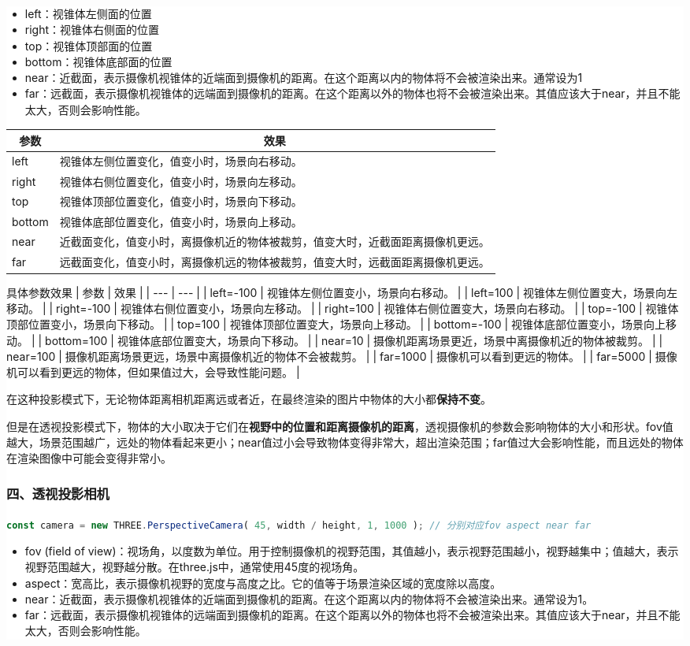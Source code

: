   - left：视锥体左侧面的位置
  - right：视锥体右侧面的位置
  - top：视锥体顶部面的位置
  - bottom：视锥体底部面的位置
  - near：近截面，表示摄像机视锥体的近端面到摄像机的距离。在这个距离以内的物体将不会被渲染出来。通常设为1
  - far：远截面，表示摄像机视锥体的远端面到摄像机的距离。在这个距离以外的物体也将不会被渲染出来。其值应该大于near，并且不能太大，否则会影响性能。

  | 参数 | 效果 |
| --- | --- |
| left | 视锥体左侧位置变化，值变小时，场景向右移动。 |
| right | 视锥体右侧位置变化，值变小时，场景向左移动。 |
| top | 视锥体顶部位置变化，值变小时，场景向下移动。 |
| bottom | 视锥体底部位置变化，值变小时，场景向上移动。 |
| near | 近截面变化，值变小时，离摄像机近的物体被裁剪，值变大时，近截面距离摄像机更远。 |
| far | 远截面变化，值变小时，离摄像机远的物体被裁剪，值变大时，远截面距离摄像机更远。 |

  具体参数效果
  | 参数 | 效果 |
| --- | --- |
| left=-100 | 视锥体左侧位置变小，场景向右移动。 |
| left=100 | 视锥体左侧位置变大，场景向左移动。 |
| right=-100 | 视锥体右侧位置变小，场景向左移动。 |
| right=100 | 视锥体右侧位置变大，场景向右移动。 |
| top=-100 | 视锥体顶部位置变小，场景向下移动。 |
| top=100 | 视锥体顶部位置变大，场景向上移动。 |
| bottom=-100 | 视锥体底部位置变小，场景向上移动。 |
| bottom=100 | 视锥体底部位置变大，场景向下移动。 |
| near=10 | 摄像机距离场景更近，场景中离摄像机近的物体被裁剪。 |
| near=100 | 摄像机距离场景更远，场景中离摄像机近的物体不会被裁剪。 |
| far=1000 | 摄像机可以看到更远的物体。 |
| far=5000 | 摄像机可以看到更远的物体，但如果值过大，会导致性能问题。 |


  在这种投影模式下，无论物体距离相机距离远或者近，在最终渲染的图片中物体的大小都**保持不变**。

  但是在透视投影模式下，物体的大小取决于它们在**视野中的位置和距离摄像机的距离**，透视摄像机的参数会影响物体的大小和形状。fov值越大，场景范围越广，远处的物体看起来更小；near值过小会导致物体变得非常大，超出渲染范围；far值过大会影响性能，而且远处的物体在渲染图像中可能会变得非常小。

### 四、透视投影相机
```js
const camera = new THREE.PerspectiveCamera( 45, width / height, 1, 1000 ); // 分别对应fov aspect near far
```
- fov (field of view)：视场角，以度数为单位。用于控制摄像机的视野范围，其值越小，表示视野范围越小，视野越集中；值越大，表示视野范围越大，视野越分散。在three.js中，通常使用45度的视场角。
- aspect：宽高比，表示摄像机视野的宽度与高度之比。它的值等于场景渲染区域的宽度除以高度。
- near：近截面，表示摄像机视锥体的近端面到摄像机的距离。在这个距离以内的物体将不会被渲染出来。通常设为1。
- far：远截面，表示摄像机视锥体的远端面到摄像机的距离。在这个距离以外的物体也将不会被渲染出来。其值应该大于near，并且不能太大，否则会影响性能。
